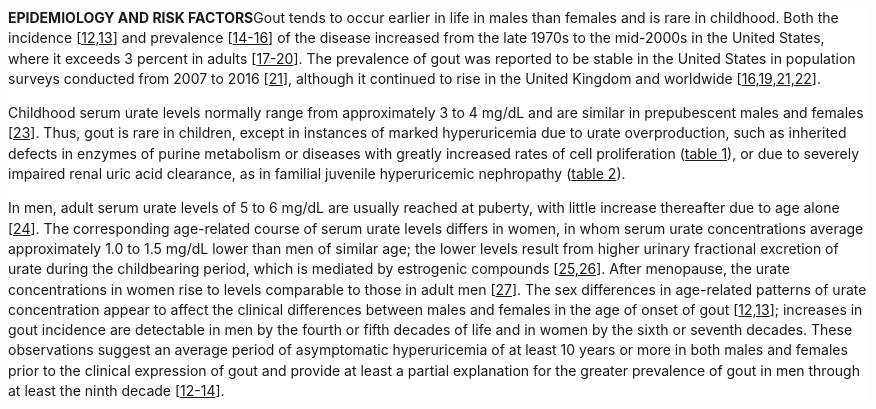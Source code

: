 **EPIDEMIOLOGY AND RISK FACTORS**Gout tends to occur earlier in life in males than females and is rare in childhood. Both the incidence [[12,13](https://www-uptodate-com.eproxy.lib.hku.hk/contents/clinical-manifestations-and-diagnosis-of-gout/abstract/12,13)] and prevalence [[14-16](https://www-uptodate-com.eproxy.lib.hku.hk/contents/clinical-manifestations-and-diagnosis-of-gout/abstract/14-16)] of the disease increased from the late 1970s to the mid-2000s in the United States, where it exceeds 3 percent in adults [[17-20](https://www-uptodate-com.eproxy.lib.hku.hk/contents/clinical-manifestations-and-diagnosis-of-gout/abstract/17-20)]. The prevalence of gout was reported to be stable in the United States in population surveys conducted from 2007 to 2016 [[21](https://www-uptodate-com.eproxy.lib.hku.hk/contents/clinical-manifestations-and-diagnosis-of-gout/abstract/21)], although it continued to rise in the United Kingdom and worldwide [[16,19,21,22](https://www-uptodate-com.eproxy.lib.hku.hk/contents/clinical-manifestations-and-diagnosis-of-gout/abstract/16,19,21,22)].

Childhood serum urate levels normally range from approximately 3 to 4 mg/dL and are similar in prepubescent males and females [[23](https://www-uptodate-com.eproxy.lib.hku.hk/contents/clinical-manifestations-and-diagnosis-of-gout/abstract/23)]. Thus, gout is rare in children, except in instances of marked hyperuricemia due to urate overproduction, such as inherited defects in enzymes of purine metabolism or diseases with greatly increased rates of cell proliferation ([table 1](https://www-uptodate-com.eproxy.lib.hku.hk/contents/image?imageKey=RHEUM%2F80891&topicKey=RHEUM%2F1667&search=Gout&rank=2%7E150&source=see_link)), or due to severely impaired renal uric acid clearance, as in familial juvenile hyperuricemic nephropathy ([table 2](https://www-uptodate-com.eproxy.lib.hku.hk/contents/image?imageKey=RHEUM%2F66799&topicKey=RHEUM%2F1667&search=Gout&rank=2%7E150&source=see_link)).

In men, adult serum urate levels of 5 to 6 mg/dL are usually reached at puberty, with little increase thereafter due to age alone [[24](https://www-uptodate-com.eproxy.lib.hku.hk/contents/clinical-manifestations-and-diagnosis-of-gout/abstract/24)]. The corresponding age-related course of serum urate levels differs in women, in whom serum urate concentrations average approximately 1.0 to 1.5 mg/dL lower than men of similar age; the lower levels result from higher urinary fractional excretion of urate during the childbearing period, which is mediated by estrogenic compounds [[25,26](https://www-uptodate-com.eproxy.lib.hku.hk/contents/clinical-manifestations-and-diagnosis-of-gout/abstract/25,26)]. After menopause, the urate concentrations in women rise to levels comparable to those in adult men [[27](https://www-uptodate-com.eproxy.lib.hku.hk/contents/clinical-manifestations-and-diagnosis-of-gout/abstract/27)]. The sex differences in age-related patterns of urate concentration appear to affect the clinical differences between males and females in the age of onset of gout [[12,13](https://www-uptodate-com.eproxy.lib.hku.hk/contents/clinical-manifestations-and-diagnosis-of-gout/abstract/12,13)]; increases in gout incidence are detectable in men by the fourth or fifth decades of life and in women by the sixth or seventh decades. These observations suggest an average period of asymptomatic hyperuricemia of at least 10 years or more in both males and females prior to the clinical expression of gout and provide at least a partial explanation for the greater prevalence of gout in men through at least the ninth decade [[12-14](https://www-uptodate-com.eproxy.lib.hku.hk/contents/clinical-manifestations-and-diagnosis-of-gout/abstract/12-14)].
